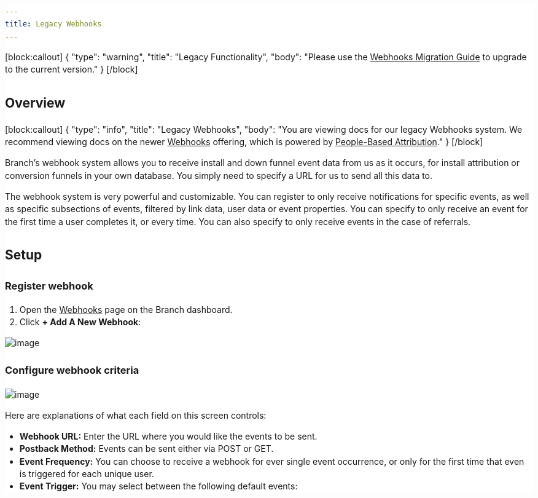 ```yaml
---
title: Legacy Webhooks
---
```

[block:callout]
{
  "type": "warning",
  "title": "Legacy Functionality",
  "body": "Please use the [Webhooks Migration Guide](/exports/webhooks-migration-guide/) to upgrade to the current version."
}
[/block]

## Overview

[block:callout]
{
  "type": "info",
  "title": "Legacy Webhooks",
  "body": "You are viewing docs for our legacy Webhooks system. We recommend viewing docs on the newer [Webhooks](/exports/ua-webhooks/) offering, which is powered by [People-Based Attribution](/dashboard/people-based-attribution)."
}
[/block]

Branch’s webhook system allows you to receive install and down funnel event data from us as it occurs, for install attribution or conversion funnels in your own database. You simply need to specify a URL for us to send all this data to.

The webhook system is very powerful and customizable. You can register to only receive notifications for specific events, as well as specific subsections of events, filtered by link data, user data or event properties. You can specify to only receive an event for the first time a user completes it, or every time. You can also specify to only receive events in the case of referrals.

## Setup

### Register webhook

1. Open the [Webhooks](https://dashboard.branch.io/data-import-export/webhooks) page on the Branch dashboard.
1. Click <notranslate>**+ Add A New Webhook**</notranslate>:

![image](/_assets/img/pages/exports/add.png)

### Configure webhook criteria

![image](/_assets/img/pages/exports/edit.png)

Here are explanations of what each field on this screen controls:

- <notranslate>**Webhook URL:**</notranslate> Enter the URL where you would like the events to be sent.
- <notranslate>**Postback Method:**</notranslate> Events can be sent either via POST or GET.
- <notranslate>**Event Frequency:**</notranslate> You can choose to receive a webhook for ever single event occurrence, or only for the first time that even is triggered for each unique user.
- <notranslate>**Event Trigger:**</notranslate> You may select between the following default events:
